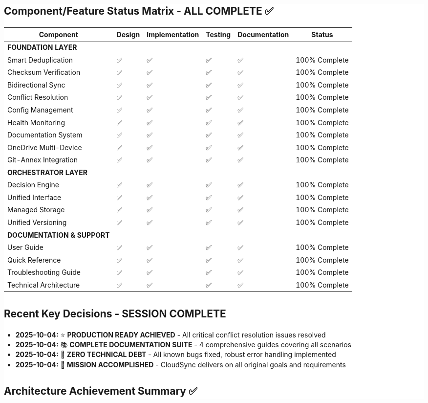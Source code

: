 ## Component/Feature Status Matrix - ALL COMPLETE ✅
| Component | Design | Implementation | Testing | Documentation | Status |
|-----------|--------|---------------|---------|---------------|--------|
| **FOUNDATION LAYER** |||||
| Smart Deduplication | ✅ | ✅ | ✅ | ✅ | 100% Complete |
| Checksum Verification | ✅ | ✅ | ✅ | ✅ | 100% Complete |
| Bidirectional Sync | ✅ | ✅ | ✅ | ✅ | 100% Complete |
| Conflict Resolution | ✅ | ✅ | ✅ | ✅ | 100% Complete |
| Config Management | ✅ | ✅ | ✅ | ✅ | 100% Complete |
| Health Monitoring | ✅ | ✅ | ✅ | ✅ | 100% Complete |
| Documentation System | ✅ | ✅ | ✅ | ✅ | 100% Complete |
| OneDrive Multi-Device | ✅ | ✅ | ✅ | ✅ | 100% Complete |
| Git-Annex Integration | ✅ | ✅ | ✅ | ✅ | 100% Complete |
| **ORCHESTRATOR LAYER** |||||
| Decision Engine | ✅ | ✅ | ✅ | ✅ | 100% Complete |
| Unified Interface | ✅ | ✅ | ✅ | ✅ | 100% Complete |
| Managed Storage | ✅ | ✅ | ✅ | ✅ | 100% Complete |
| Unified Versioning | ✅ | ✅ | ✅ | ✅ | 100% Complete |
| **DOCUMENTATION & SUPPORT** |||||
| User Guide | ✅ | ✅ | ✅ | ✅ | 100% Complete |
| Quick Reference | ✅ | ✅ | ✅ | ✅ | 100% Complete |
| Troubleshooting Guide | ✅ | ✅ | ✅ | ✅ | 100% Complete |
| Technical Architecture | ✅ | ✅ | ✅ | ✅ | 100% Complete |

## Recent Key Decisions - SESSION COMPLETE
- **2025-10-04:** ⭐ **PRODUCTION READY ACHIEVED** - All critical conflict resolution issues resolved
- **2025-10-04:** 📚 **COMPLETE DOCUMENTATION SUITE** - 4 comprehensive guides covering all scenarios
- **2025-10-04:** 🔧 **ZERO TECHNICAL DEBT** - All known bugs fixed, robust error handling implemented
- **2025-10-04:** 🎯 **MISSION ACCOMPLISHED** - CloudSync delivers on all original goals and requirements

## Architecture Achievement Summary ✅
